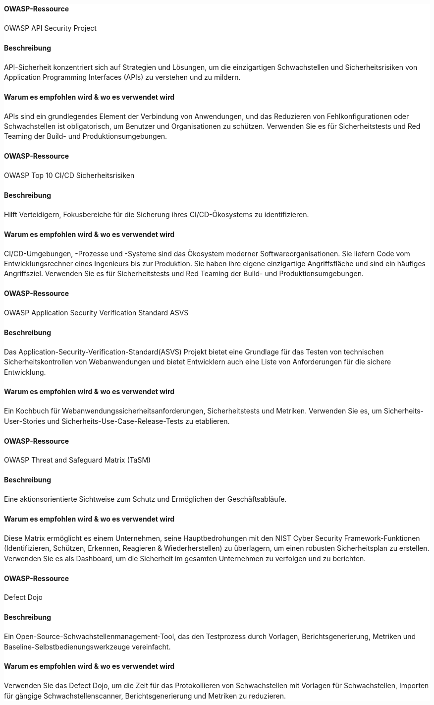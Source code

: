 #### OWASP-Ressource
OWASP API Security Project
#### Beschreibung
API-Sicherheit konzentriert sich auf Strategien und Lösungen, um die einzigartigen Schwachstellen und Sicherheitsrisiken von Application Programming Interfaces (APIs) zu verstehen und zu mildern.
#### Warum es empfohlen wird & wo es verwendet wird
APIs sind ein grundlegendes Element der Verbindung von Anwendungen, und das Reduzieren von Fehlkonfigurationen oder Schwachstellen ist obligatorisch, um Benutzer und Organisationen zu schützen. Verwenden Sie es für Sicherheitstests und Red Teaming der Build- und Produktionsumgebungen.

#### OWASP-Ressource
OWASP Top 10 CI/CD Sicherheitsrisiken
#### Beschreibung
Hilft Verteidigern, Fokusbereiche für die Sicherung ihres CI/CD-Ökosystems zu identifizieren.
#### Warum es empfohlen wird & wo es verwendet wird
CI/CD-Umgebungen, -Prozesse und -Systeme sind das Ökosystem moderner Softwareorganisationen. Sie liefern Code vom Entwicklungsrechner eines Ingenieurs bis zur Produktion. Sie haben ihre eigene einzigartige Angriffsfläche und sind ein häufiges Angriffsziel. Verwenden Sie es für Sicherheitstests und Red Teaming der Build- und Produktionsumgebungen.

#### OWASP-Ressource
OWASP Application Security Verification Standard ASVS
#### Beschreibung
Das Application-Security-Verification-Standard(ASVS) Projekt bietet eine Grundlage für das Testen von technischen Sicherheitskontrollen von Webanwendungen und bietet Entwicklern auch eine Liste von Anforderungen für die sichere Entwicklung.
#### Warum es empfohlen wird & wo es verwendet wird
Ein Kochbuch für Webanwendungssicherheitsanforderungen, Sicherheitstests und Metriken. Verwenden Sie es, um Sicherheits-User-Stories und Sicherheits-Use-Case-Release-Tests zu etablieren.

#### OWASP-Ressource
OWASP Threat and Safeguard Matrix (TaSM)
#### Beschreibung
Eine aktionsorientierte Sichtweise zum Schutz und Ermöglichen der Geschäftsabläufe.
#### Warum es empfohlen wird & wo es verwendet wird
Diese Matrix ermöglicht es einem Unternehmen, seine Hauptbedrohungen mit den NIST Cyber Security Framework-Funktionen (Identifizieren, Schützen, Erkennen, Reagieren & Wiederherstellen) zu überlagern, um einen robusten Sicherheitsplan zu erstellen. Verwenden Sie es als Dashboard, um die Sicherheit im gesamten Unternehmen zu verfolgen und zu berichten.

#### OWASP-Ressource
Defect Dojo
#### Beschreibung
Ein Open-Source-Schwachstellenmanagement-Tool, das den Testprozess durch Vorlagen, Berichtsgenerierung, Metriken und Baseline-Selbstbedienungswerkzeuge vereinfacht.
#### Warum es empfohlen wird & wo es verwendet wird
Verwenden Sie das Defect Dojo, um die Zeit für das Protokollieren von Schwachstellen mit Vorlagen für Schwachstellen, Importen für gängige Schwachstellenscanner, Berichtsgenerierung und Metriken zu reduzieren.
